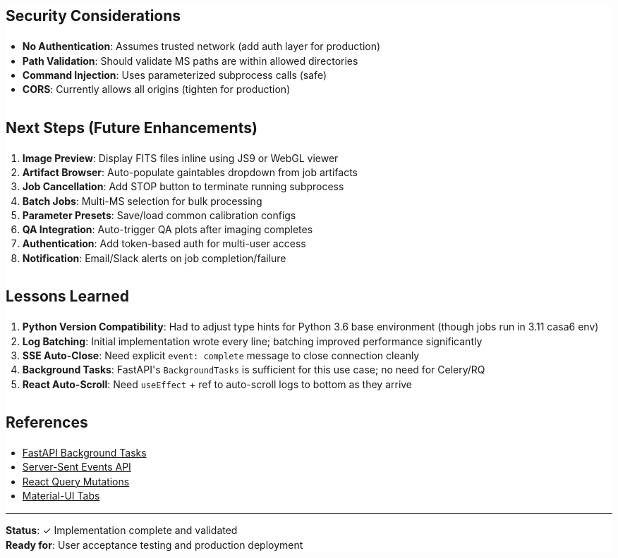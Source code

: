 ## Security Considerations

- **No Authentication**: Assumes trusted network (add auth layer for production)
- **Path Validation**: Should validate MS paths are within allowed directories
- **Command Injection**: Uses parameterized subprocess calls (safe)
- **CORS**: Currently allows all origins (tighten for production)

## Next Steps (Future Enhancements)

1. **Image Preview**: Display FITS files inline using JS9 or WebGL viewer
2. **Artifact Browser**: Auto-populate gaintables dropdown from job artifacts
3. **Job Cancellation**: Add STOP button to terminate running subprocess
4. **Batch Jobs**: Multi-MS selection for bulk processing
5. **Parameter Presets**: Save/load common calibration configs
6. **QA Integration**: Auto-trigger QA plots after imaging completes
7. **Authentication**: Add token-based auth for multi-user access
8. **Notification**: Email/Slack alerts on job completion/failure

## Lessons Learned

1. **Python Version Compatibility**: Had to adjust type hints for Python 3.6 base environment (though jobs run in 3.11 casa6 env)
2. **Log Batching**: Initial implementation wrote every line; batching improved performance significantly
3. **SSE Auto-Close**: Need explicit `event: complete` message to close connection cleanly
4. **Background Tasks**: FastAPI's `BackgroundTasks` is sufficient for this use case; no need for Celery/RQ
5. **React Auto-Scroll**: Need `useEffect` + ref to auto-scroll logs to bottom as they arrive

## References

- [FastAPI Background Tasks](https://fastapi.tiangolo.com/tutorial/background-tasks/)
- [Server-Sent Events API](https://developer.mozilla.org/en-US/docs/Web/API/Server-sent_events)
- [React Query Mutations](https://tanstack.com/query/latest/docs/framework/react/guides/mutations)
- [Material-UI Tabs](https://mui.com/material-ui/react-tabs/)

---

**Status**: ✓ Implementation complete and validated  
**Ready for**: User acceptance testing and production deployment


